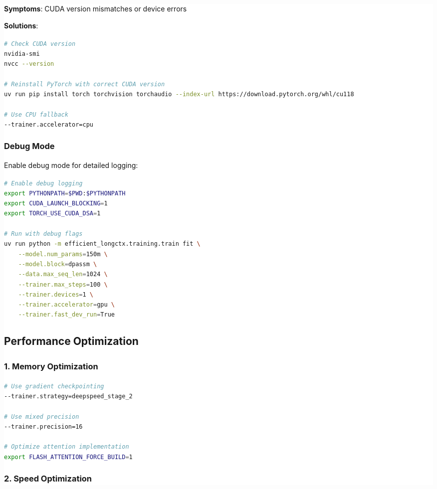 **Symptoms**: CUDA version mismatches or device errors

**Solutions**:
```bash
# Check CUDA version
nvidia-smi
nvcc --version

# Reinstall PyTorch with correct CUDA version
uv run pip install torch torchvision torchaudio --index-url https://download.pytorch.org/whl/cu118

# Use CPU fallback
--trainer.accelerator=cpu
```

### Debug Mode

Enable debug mode for detailed logging:

```bash
# Enable debug logging
export PYTHONPATH=$PWD:$PYTHONPATH
export CUDA_LAUNCH_BLOCKING=1
export TORCH_USE_CUDA_DSA=1

# Run with debug flags
uv run python -m efficient_longctx.training.train fit \
    --model.num_params=150m \
    --model.block=dpassm \
    --data.max_seq_len=1024 \
    --trainer.max_steps=100 \
    --trainer.devices=1 \
    --trainer.accelerator=gpu \
    --trainer.fast_dev_run=True
```

## Performance Optimization

### 1. Memory Optimization

```bash
# Use gradient checkpointing
--trainer.strategy=deepspeed_stage_2

# Use mixed precision
--trainer.precision=16

# Optimize attention implementation
export FLASH_ATTENTION_FORCE_BUILD=1
```

### 2. Speed Optimization

